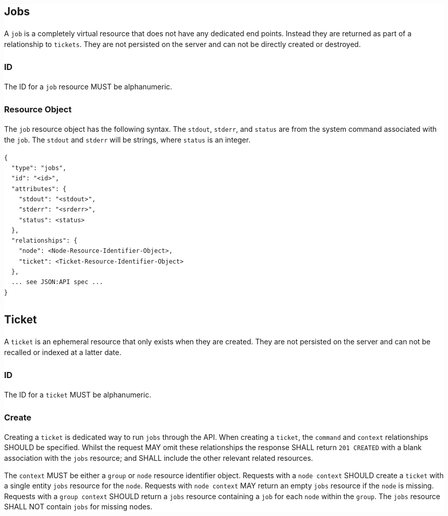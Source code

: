 ## Jobs

A `job` is a completely virtual resource that does not have any dedicated end points. Instead they are returned as part of a relationship to `tickets`. They are not persisted on the server and can not be directly created or destroyed.

### ID

The ID for a `job` resource MUST be alphanumeric.

### Resource Object

The `job` resource object has the following syntax. The `stdout`, `stderr`, and `status` are from the system command associated with the `job`. The `stdout` and `stderr` will be strings, where `status` is an integer.

```
{
  "type": "jobs",
  "id": "<id>",
  "attributes": {
    "stdout": "<stdout>",
    "stderr": "<srderr>",
    "status": <status>
  },
  "relationships": {
    "node": <Node-Resource-Identifier-Object>,
    "ticket": <Ticket-Resource-Identifier-Object>
  },
  ... see JSON:API spec ...
}
```

## Ticket

A `ticket` is an ephemeral resource that only exists when they are created. They are not persisted on the server and can not be recalled or indexed at a latter date.

### ID

The ID for a `ticket` MUST be alphanumeric.

### Create

Creating a `ticket` is dedicated way to run `jobs` through the API. When creating a `ticket`, the `command` and `context` relationships SHOULD be specified. Whilst the request MAY omit these relationships the response SHALL return `201 CREATED` with a blank association with the `jobs` resource; and SHALL include the other relevant related resources.

The `context` MUST be either a `group` or `node` resource identifier object. Requests with a `node context` SHOULD create a `ticket` with a single entity `jobs` resource for the `node`. Requests with `node context` MAY return an empty `jobs` resource if the `node` is missing. Requests with a `group context` SHOULD return a `jobs` resource containing a `job` for each `node` within the `group`. The `jobs` resource SHALL NOT contain `jobs` for missing nodes.
